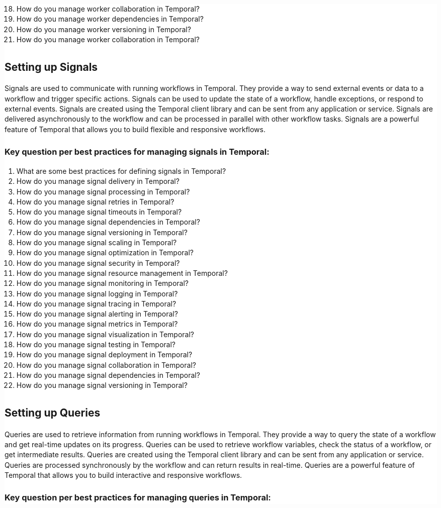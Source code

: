 18. How do you manage worker collaboration in Temporal?
19. How do you manage worker dependencies in Temporal?
20. How do you manage worker versioning in Temporal?
21. How do you manage worker collaboration in Temporal?

## Setting up Signals

Signals are used to communicate with running workflows in Temporal. They provide a way to send external events or data to a workflow and trigger specific actions. Signals can be used to update the state of a workflow, handle exceptions, or respond to external events. Signals are created using the Temporal client library and can be sent from any application or service. Signals are delivered asynchronously to the workflow and can be processed in parallel with other workflow tasks. Signals are a powerful feature of Temporal that allows you to build flexible and responsive workflows.

### Key question per best practices for managing signals in Temporal:

1. What are some best practices for defining signals in Temporal?
2. How do you manage signal delivery in Temporal?
3. How do you manage signal processing in Temporal?
4. How do you manage signal retries in Temporal?
5. How do you manage signal timeouts in Temporal?
6. How do you manage signal dependencies in Temporal?
7. How do you manage signal versioning in Temporal?
8. How do you manage signal scaling in Temporal?
9. How do you manage signal optimization in Temporal?
10. How do you manage signal security in Temporal?
11. How do you manage signal resource management in Temporal?
12. How do you manage signal monitoring in Temporal?
13. How do you manage signal logging in Temporal?
14. How do you manage signal tracing in Temporal?
15. How do you manage signal alerting in Temporal?
16. How do you manage signal metrics in Temporal?
17. How do you manage signal visualization in Temporal?
18. How do you manage signal testing in Temporal?
19. How do you manage signal deployment in Temporal?
20. How do you manage signal collaboration in Temporal?
21. How do you manage signal dependencies in Temporal?
22. How do you manage signal versioning in Temporal?

## Setting up Queries

Queries are used to retrieve information from running workflows in Temporal. They provide a way to query the state of a workflow and get real-time updates on its progress. Queries can be used to retrieve workflow variables, check the status of a workflow, or get intermediate results. Queries are created using the Temporal client library and can be sent from any application or service. Queries are processed synchronously by the workflow and can return results in real-time. Queries are a powerful feature of Temporal that allows you to build interactive and responsive workflows.

### Key question per best practices for managing queries in Temporal:
